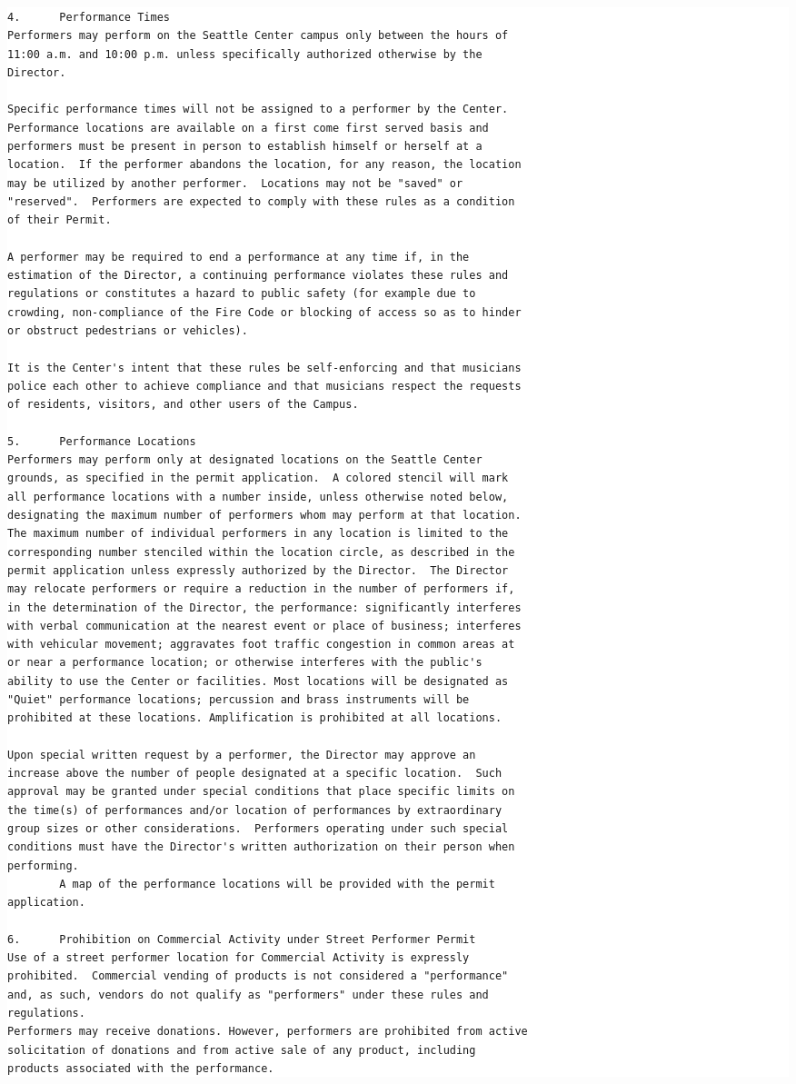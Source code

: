     4.      Performance Times  
    Performers may perform on the Seattle Center campus only between the hours of  
    11:00 a.m. and 10:00 p.m. unless specifically authorized otherwise by the  
    Director.  
  
    Specific performance times will not be assigned to a performer by the Center.  
    Performance locations are available on a first come first served basis and  
    performers must be present in person to establish himself or herself at a  
    location.  If the performer abandons the location, for any reason, the location  
    may be utilized by another performer.  Locations may not be "saved" or  
    "reserved".  Performers are expected to comply with these rules as a condition  
    of their Permit.  
  
    A performer may be required to end a performance at any time if, in the  
    estimation of the Director, a continuing performance violates these rules and  
    regulations or constitutes a hazard to public safety (for example due to  
    crowding, non-compliance of the Fire Code or blocking of access so as to hinder  
    or obstruct pedestrians or vehicles).  
  
    It is the Center's intent that these rules be self-enforcing and that musicians  
    police each other to achieve compliance and that musicians respect the requests  
    of residents, visitors, and other users of the Campus.  
  
    5.      Performance Locations  
    Performers may perform only at designated locations on the Seattle Center  
    grounds, as specified in the permit application.  A colored stencil will mark  
    all performance locations with a number inside, unless otherwise noted below,  
    designating the maximum number of performers whom may perform at that location.  
    The maximum number of individual performers in any location is limited to the  
    corresponding number stenciled within the location circle, as described in the  
    permit application unless expressly authorized by the Director.  The Director  
    may relocate performers or require a reduction in the number of performers if,  
    in the determination of the Director, the performance: significantly interferes  
    with verbal communication at the nearest event or place of business; interferes  
    with vehicular movement; aggravates foot traffic congestion in common areas at  
    or near a performance location; or otherwise interferes with the public's  
    ability to use the Center or facilities. Most locations will be designated as  
    "Quiet" performance locations; percussion and brass instruments will be  
    prohibited at these locations. Amplification is prohibited at all locations.  
  
    Upon special written request by a performer, the Director may approve an  
    increase above the number of people designated at a specific location.  Such  
    approval may be granted under special conditions that place specific limits on  
    the time(s) of performances and/or location of performances by extraordinary  
    group sizes or other considerations.  Performers operating under such special  
    conditions must have the Director's written authorization on their person when  
    performing.  
            A map of the performance locations will be provided with the permit  
    application.  
  
    6.      Prohibition on Commercial Activity under Street Performer Permit  
    Use of a street performer location for Commercial Activity is expressly  
    prohibited.  Commercial vending of products is not considered a "performance"  
    and, as such, vendors do not qualify as "performers" under these rules and  
    regulations.  
    Performers may receive donations. However, performers are prohibited from active  
    solicitation of donations and from active sale of any product, including  
    products associated with the performance.  
  